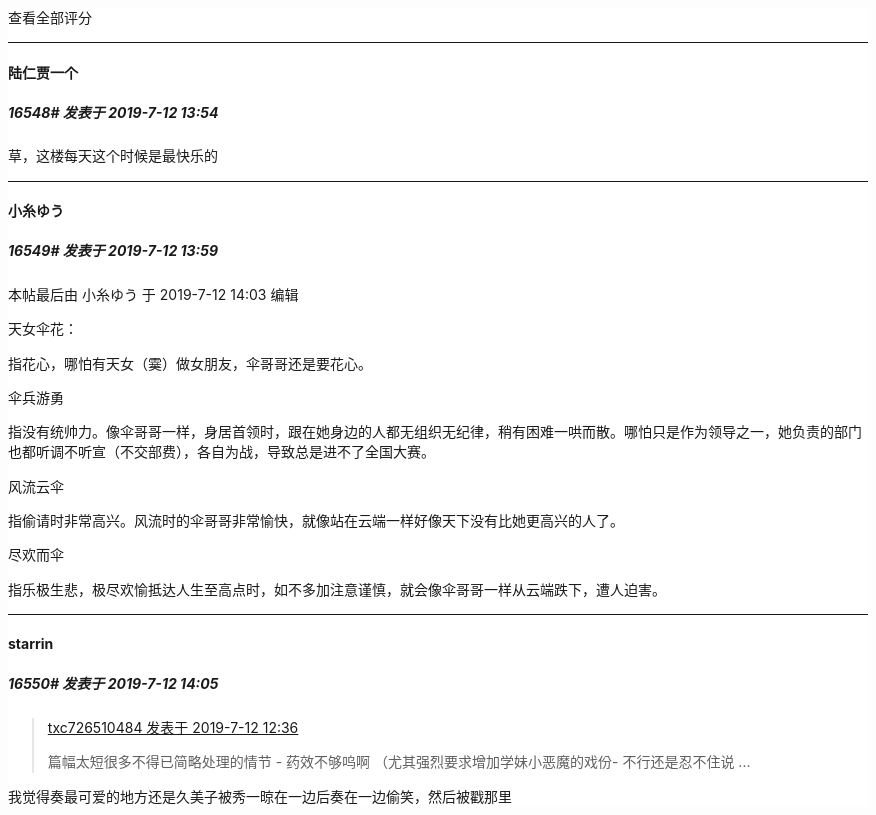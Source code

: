

查看全部评分






-----

####  陆仁贾一个  
##### 16548#       发表于 2019-7-12 13:54




草，这楼每天这个时候是最快乐的







-----

####  小糸ゆう  
##### 16549#       发表于 2019-7-12 13:59



 本帖最后由 小糸ゆう 于 2019-7-12 14:03 编辑 

天女伞花：

指花心，哪怕有天女（霙）做女朋友，伞哥哥还是要花心。


伞兵游勇

指没有统帅力。像伞哥哥一样，身居首领时，跟在她身边的人都无组织无纪律，稍有困难一哄而散。哪怕只是作为领导之一，她负责的部门也都听调不听宣（不交部费），各自为战，导致总是进不了全国大赛。


风流云伞

指偷请时非常高兴。风流时的伞哥哥非常愉快，就像站在云端一样好像天下没有比她更高兴的人了。


尽欢而伞

指乐极生悲，极尽欢愉抵达人生至高点时，如不多加注意谨慎，就会像伞哥哥一样从云端跌下，遭人迫害。







-----

####  starrin  
##### 16550#       发表于 2019-7-12 14:05



<blockquote><a href="httphttps://bbs.saraba1st.com/2b/forum.php?mod=redirect&amp;goto=findpost&amp;pid=44484910&amp;ptid=1336553" target="_blank">txc726510484 发表于 2019-7-12 12:36</a>

篇幅太短很多不得已简略处理的情节 - 药效不够呜啊 （尤其强烈要求增加学妹小恶魔的戏份- 不行还是忍不住说 ...</blockquote>
我觉得奏最可爱的地方还是久美子被秀一晾在一边后奏在一边偷笑，然后被戳那里
